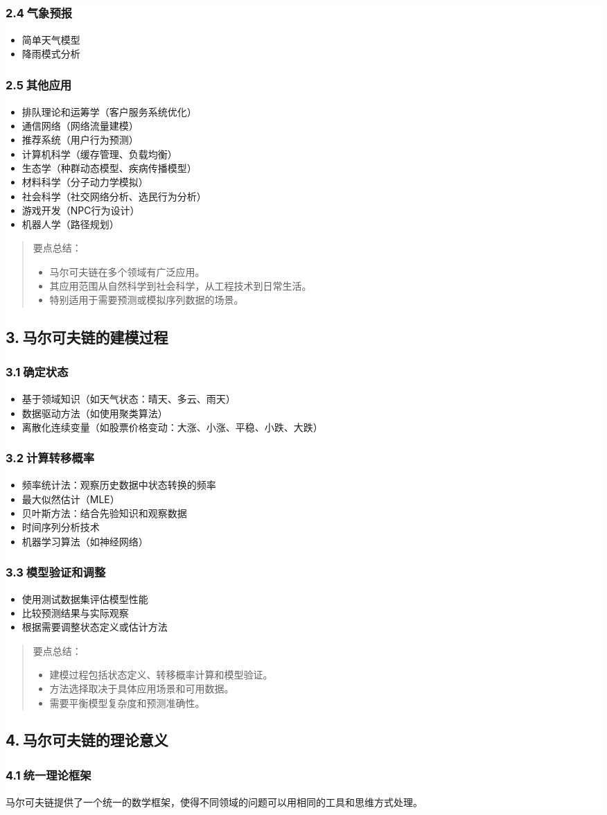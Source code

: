 ### 2.4 气象预报
- 简单天气模型
- 降雨模式分析

### 2.5 其他应用
- 排队理论和运筹学（客户服务系统优化）
- 通信网络（网络流量建模）
- 推荐系统（用户行为预测）
- 计算机科学（缓存管理、负载均衡）
- 生态学（种群动态模型、疾病传播模型）
- 材料科学（分子动力学模拟）
- 社会科学（社交网络分析、选民行为分析）
- 游戏开发（NPC行为设计）
- 机器人学（路径规划）

> 要点总结：
> - 马尔可夫链在多个领域有广泛应用。
> - 其应用范围从自然科学到社会科学，从工程技术到日常生活。
> - 特别适用于需要预测或模拟序列数据的场景。

## 3. 马尔可夫链的建模过程

### 3.1 确定状态
- 基于领域知识（如天气状态：晴天、多云、雨天）
- 数据驱动方法（如使用聚类算法）
- 离散化连续变量（如股票价格变动：大涨、小涨、平稳、小跌、大跌）

### 3.2 计算转移概率
- 频率统计法：观察历史数据中状态转换的频率
- 最大似然估计（MLE）
- 贝叶斯方法：结合先验知识和观察数据
- 时间序列分析技术
- 机器学习算法（如神经网络）

### 3.3 模型验证和调整
- 使用测试数据集评估模型性能
- 比较预测结果与实际观察
- 根据需要调整状态定义或估计方法

> 要点总结：
> - 建模过程包括状态定义、转移概率计算和模型验证。
> - 方法选择取决于具体应用场景和可用数据。
> - 需要平衡模型复杂度和预测准确性。

## 4. 马尔可夫链的理论意义

### 4.1 统一理论框架
马尔可夫链提供了一个统一的数学框架，使得不同领域的问题可以用相同的工具和思维方式处理。

